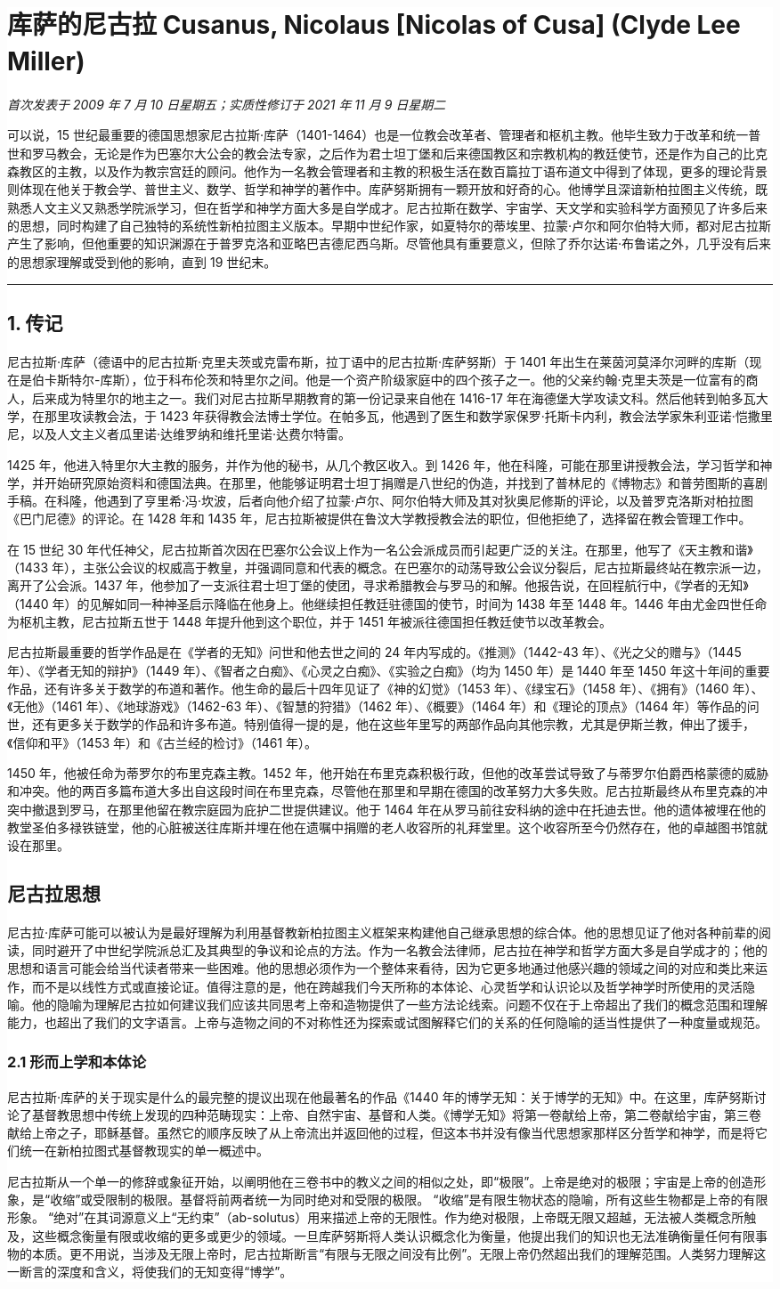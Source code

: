 # 库萨的尼古拉 Cusanus, Nicolaus \[Nicolas of Cusa] (Clyde Lee Miller)

*首次发表于 2009 年 7 月 10 日星期五；实质性修订于 2021 年 11 月 9 日星期二*

可以说，15 世纪最重要的德国思想家尼古拉斯·库萨（1401-1464）也是一位教会改革者、管理者和枢机主教。他毕生致力于改革和统一普世和罗马教会，无论是作为巴塞尔大公会的教会法专家，之后作为君士坦丁堡和后来德国教区和宗教机构的教廷使节，还是作为自己的比克森教区的主教，以及作为教宗宫廷的顾问。他作为一名教会管理者和主教的积极生活在数百篇拉丁语布道文中得到了体现，更多的理论背景则体现在他关于教会学、普世主义、数学、哲学和神学的著作中。库萨努斯拥有一颗开放和好奇的心。他博学且深谙新柏拉图主义传统，既熟悉人文主义又熟悉学院派学习，但在哲学和神学方面大多是自学成才。尼古拉斯在数学、宇宙学、天文学和实验科学方面预见了许多后来的思想，同时构建了自己独特的系统性新柏拉图主义版本。早期中世纪作家，如夏特尔的蒂埃里、拉蒙·卢尔和阿尔伯特大师，都对尼古拉斯产生了影响，但他重要的知识渊源在于普罗克洛和亚略巴吉德尼西乌斯。尽管他具有重要意义，但除了乔尔达诺·布鲁诺之外，几乎没有后来的思想家理解或受到他的影响，直到 19 世纪末。

---

## 1. 传记

尼古拉斯·库萨（德语中的尼古拉斯·克里夫茨或克雷布斯，拉丁语中的尼古拉斯·库萨努斯）于 1401 年出生在莱茵河莫泽尔河畔的库斯（现在是伯卡斯特尔-库斯），位于科布伦茨和特里尔之间。他是一个资产阶级家庭中的四个孩子之一。他的父亲约翰·克里夫茨是一位富有的商人，后来成为特里尔的地主之一。我们对尼古拉斯早期教育的第一份记录来自他在 1416-17 年在海德堡大学攻读文科。然后他转到帕多瓦大学，在那里攻读教会法，于 1423 年获得教会法博士学位。在帕多瓦，他遇到了医生和数学家保罗·托斯卡内利，教会法学家朱利亚诺·恺撒里尼，以及人文主义者瓜里诺·达维罗纳和维托里诺·达费尔特雷。

1425 年，他进入特里尔大主教的服务，并作为他的秘书，从几个教区收入。到 1426 年，他在科隆，可能在那里讲授教会法，学习哲学和神学，并开始研究原始资料和德国法典。在那里，他能够证明君士坦丁捐赠是八世纪的伪造，并找到了普林尼的《博物志》和普劳图斯的喜剧手稿。在科隆，他遇到了亨里希·冯·坎波，后者向他介绍了拉蒙·卢尔、阿尔伯特大师及其对狄奥尼修斯的评论，以及普罗克洛斯对柏拉图《巴门尼德》的评论。在 1428 年和 1435 年，尼古拉斯被提供在鲁汶大学教授教会法的职位，但他拒绝了，选择留在教会管理工作中。

在 15 世纪 30 年代任神父，尼古拉斯首次因在巴塞尔公会议上作为一名公会派成员而引起更广泛的关注。在那里，他写了《天主教和谐》（1433 年），主张公会议的权威高于教皇，并强调同意和代表的概念。在巴塞尔的动荡导致公会议分裂后，尼古拉斯最终站在教宗派一边，离开了公会派。1437 年，他参加了一支派往君士坦丁堡的使团，寻求希腊教会与罗马的和解。他报告说，在回程航行中，《学者的无知》（1440 年）的见解如同一种神圣启示降临在他身上。他继续担任教廷驻德国的使节，时间为 1438 年至 1448 年。1446 年由尤金四世任命为枢机主教，尼古拉斯五世于 1448 年提升他到这个职位，并于 1451 年被派往德国担任教廷使节以改革教会。

尼古拉斯最重要的哲学作品是在《学者的无知》问世和他去世之间的 24 年内写成的。《推测》（1442-43 年）、《光之父的赠与》（1445 年）、《学者无知的辩护》（1449 年）、《智者之白痴》、《心灵之白痴》、《实验之白痴》（均为 1450 年）是 1440 年至 1450 年这十年间的重要作品，还有许多关于数学的布道和著作。他生命的最后十四年见证了《神的幻觉》（1453 年）、《绿宝石》（1458 年）、《拥有》（1460 年）、《无他》（1461 年）、《地球游戏》（1462-63 年）、《智慧的狩猎》（1462 年）、《概要》（1464 年）和《理论的顶点》（1464 年）等作品的问世，还有更多关于数学的作品和许多布道。特别值得一提的是，他在这些年里写的两部作品向其他宗教，尤其是伊斯兰教，伸出了援手，《信仰和平》（1453 年）和《古兰经的检讨》（1461 年）。

1450 年，他被任命为蒂罗尔的布里克森主教。1452 年，他开始在布里克森积极行政，但他的改革尝试导致了与蒂罗尔伯爵西格蒙德的威胁和冲突。他的两百多篇布道大多出自这段时间在布里克森，尽管他在那里和早期在德国的改革努力大多失败。尼古拉斯最终从布里克森的冲突中撤退到罗马，在那里他留在教宗庭园为庇护二世提供建议。他于 1464 年在从罗马前往安科纳的途中在托迪去世。他的遗体被埋在他的教堂圣伯多禄铁链堂，他的心脏被送往库斯并埋在他在遗嘱中捐赠的老人收容所的礼拜堂里。这个收容所至今仍然存在，他的卓越图书馆就设在那里。

## 尼古拉思想

尼古拉·库萨可能可以被认为是最好理解为利用基督教新柏拉图主义框架来构建他自己继承思想的综合体。他的思想见证了他对各种前辈的阅读，同时避开了中世纪学院派总汇及其典型的争议和论点的方法。作为一名教会法律师，尼古拉在神学和哲学方面大多是自学成才的；他的思想和语言可能会给当代读者带来一些困难。他的思想必须作为一个整体来看待，因为它更多地通过他感兴趣的领域之间的对应和类比来运作，而不是以线性方式或直接论证。值得注意的是，他在跨越我们今天所称的本体论、心灵哲学和认识论以及哲学神学时所使用的灵活隐喻。他的隐喻为理解尼古拉如何建议我们应该共同思考上帝和造物提供了一些方法论线索。问题不仅在于上帝超出了我们的概念范围和理解能力，也超出了我们的文字语言。上帝与造物之间的不对称性还为探索或试图解释它们的关系的任何隐喻的适当性提供了一种度量或规范。

### 2.1 形而上学和本体论

尼古拉斯·库萨的关于现实是什么的最完整的提议出现在他最著名的作品《1440 年的博学无知：关于博学的无知》中。在这里，库萨努斯讨论了基督教思想中传统上发现的四种范畴现实：上帝、自然宇宙、基督和人类。《博学无知》将第一卷献给上帝，第二卷献给宇宙，第三卷献给上帝之子，耶稣基督。虽然它的顺序反映了从上帝流出并返回他的过程，但这本书并没有像当代思想家那样区分哲学和神学，而是将它们统一在新柏拉图式基督教现实的单一概述中。

尼古拉斯从一个单一的修辞或象征开始，以阐明他在三卷书中的教义之间的相似之处，即“极限”。上帝是绝对的极限；宇宙是上帝的创造形象，是“收缩”或受限制的极限。基督将前两者统一为同时绝对和受限的极限。 “收缩”是有限生物状态的隐喻，所有这些生物都是上帝的有限形象。 “绝对”在其词源意义上“无约束”（ab-solutus）用来描述上帝的无限性。作为绝对极限，上帝既无限又超越，无法被人类概念所触及，这些概念衡量有限或收缩的更多或更少的领域。一旦库萨努斯将人类认识概念化为衡量，他提出我们的知识也无法准确衡量任何有限事物的本质。更不用说，当涉及无限上帝时，尼古拉斯断言“有限与无限之间没有比例”。无限上帝仍然超出我们的理解范围。人类努力理解这一断言的深度和含义，将使我们的无知变得“博学”。
